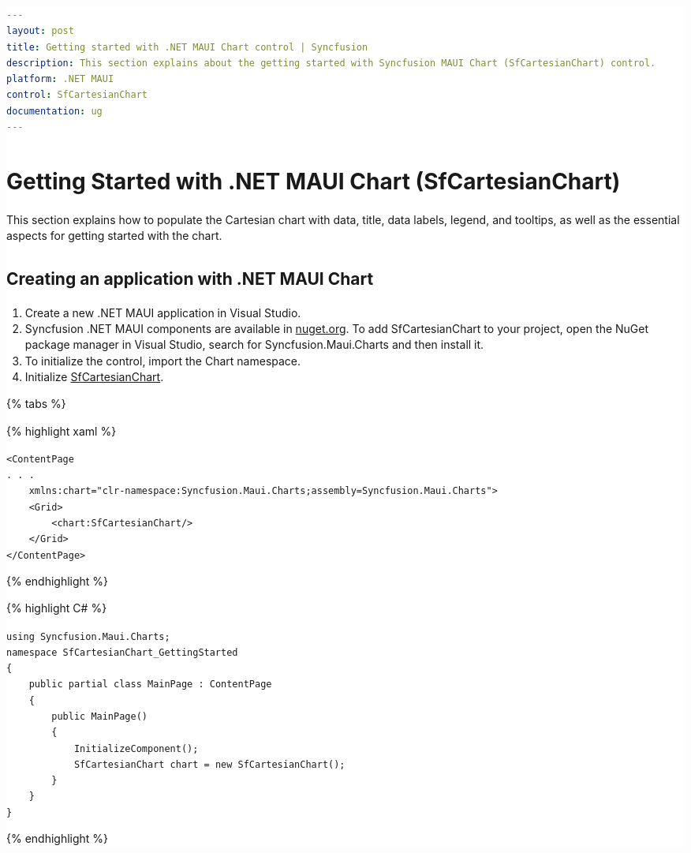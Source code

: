 ```yaml
---
layout: post
title: Getting started with .NET MAUI Chart control | Syncfusion
description: This section explains about the getting started with Syncfusion MAUI Chart (SfCartesianChart) control.
platform: .NET MAUI
control: SfCartesianChart
documentation: ug
---
```


# Getting Started with .NET MAUI Chart (SfCartesianChart)

This section explains how to populate the Cartesian chart with data, title, data labels, legend, and tooltips, as well as the essential aspects for getting started with the chart.

## Creating an application with .NET MAUI Chart

1. Create a new .NET MAUI application in Visual Studio.
2. Syncfusion .NET MAUI components are available in [nuget.org](https://www.nuget.org/). To add SfCartesianChart to your project, open the NuGet package manager in Visual Studio, search for Syncfusion.Maui.Charts and then install it.
3. To initialize the control, import the Chart namespace.
4. Initialize [SfCartesianChart](https://help.syncfusion.com/cr/winui/Syncfusion.UI.Xaml.Charts.SfCartesianChart.html).

{% tabs %} 

{% highlight xaml %}

    <ContentPage
    . . .    
        xmlns:chart="clr-namespace:Syncfusion.Maui.Charts;assembly=Syncfusion.Maui.Charts">
        <Grid>
            <chart:SfCartesianChart/>
        </Grid>
    </ContentPage>
 
{% endhighlight %}

{% highlight C# %}

    using Syncfusion.Maui.Charts;
    namespace SfCartesianChart_GettingStarted
    {
        public partial class MainPage : ContentPage
        {
            public MainPage()
            {
                InitializeComponent();           
                SfCartesianChart chart = new SfCartesianChart(); 
            }
        }   
    }

{% endhighlight %}
